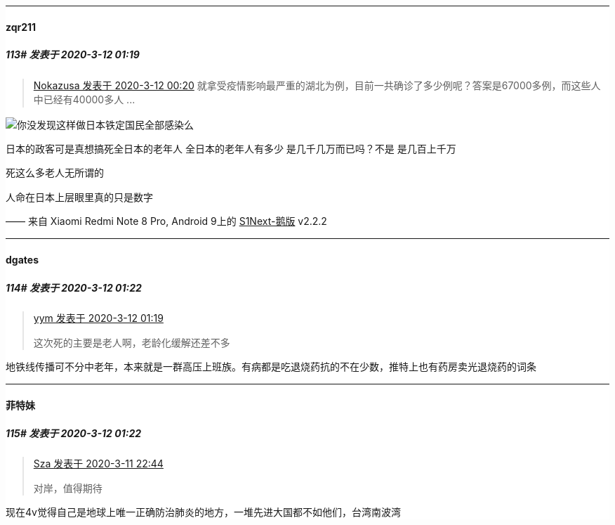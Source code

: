 -----

####  zqr211  
##### 113#       发表于 2020-3-12 01:19



<blockquote><a href="httphttps://bbs.saraba1st.com/2b/forum.php?mod=redirect&amp;goto=findpost&amp;pid=46699764&amp;ptid=1918318" target="_blank">Nokazusa 发表于 2020-3-12 00:20</a>
就拿受疫情影响最严重的湖北为例，目前一共确诊了多少例呢？答案是67000多例，而这些人中已经有40000多人 ...</blockquote>
<img src="https://static.saraba1st.com/image/smiley/face2017/049.png" referrerpolicy="no-referrer">你没发现这样做日本铁定国民全部感染么

日本的政客可是真想搞死全日本的老年人 全日本的老年人有多少 是几千几万而已吗？不是 是几百上千万

死这么多老人无所谓的

人命在日本上层眼里真的只是数字

—— 来自 Xiaomi Redmi Note 8 Pro, Android 9上的 [S1Next-鹅版](https://github.com/ykrank/S1-Next/releases) v2.2.2







-----

####  dgates  
##### 114#       发表于 2020-3-12 01:22



<blockquote><a href="httphttps://bbs.saraba1st.com/2b/forum.php?mod=redirect&amp;goto=findpost&amp;pid=46700314&amp;ptid=1918318" target="_blank">yym 发表于 2020-3-12 01:19</a>

这次死的主要是老人啊，老龄化缓解还差不多</blockquote>
地铁线传播可不分中老年，本来就是一群高压上班族。有病都是吃退烧药抗的不在少数，推特上也有药房卖光退烧药的词条







-----

####  菲特妹  
##### 115#       发表于 2020-3-12 01:22



<blockquote><a href="httphttps://bbs.saraba1st.com/2b/forum.php?mod=redirect&amp;goto=findpost&amp;pid=46698650&amp;ptid=1918318" target="_blank">Sza 发表于 2020-3-11 22:44</a>

对岸，值得期待</blockquote>
现在4v觉得自己是地球上唯一正确防治肺炎的地方，一堆先进大国都不如他们，台湾南波湾







